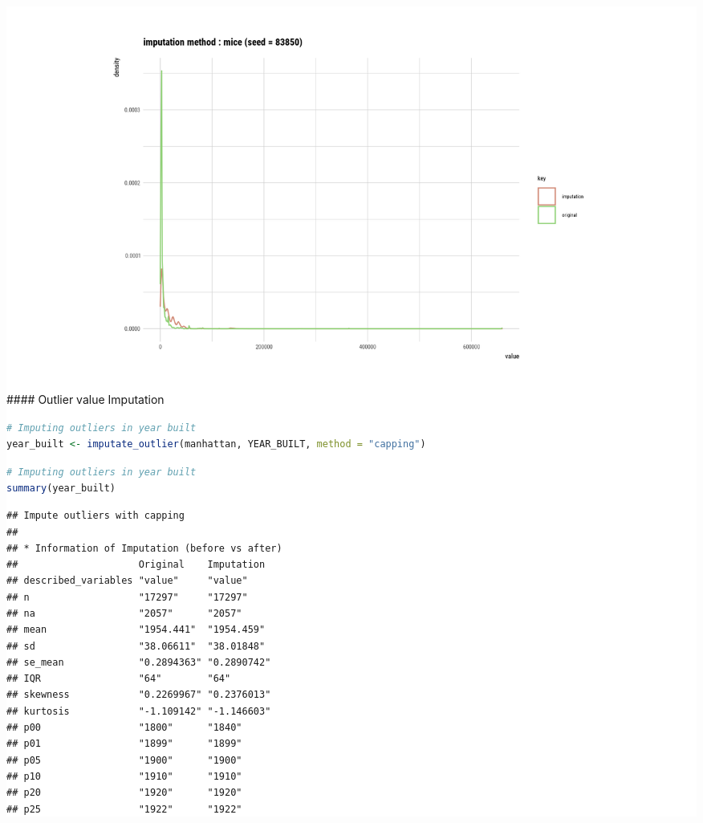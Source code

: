 <img src="dlookr_files/figure-html/Data_imputation_plot-1.png" width="672" style="display: block; margin: auto;" />
#### Outlier value Imputation


```r
# Imputing outliers in year built
year_built <- imputate_outlier(manhattan, YEAR_BUILT, method = "capping")
```


```r
# Imputing outliers in year built
summary(year_built)
```

```
## Impute outliers with capping
## 
## * Information of Imputation (before vs after)
##                     Original    Imputation 
## described_variables "value"     "value"    
## n                   "17297"     "17297"    
## na                  "2057"      "2057"     
## mean                "1954.441"  "1954.459" 
## sd                  "38.06611"  "38.01848" 
## se_mean             "0.2894363" "0.2890742"
## IQR                 "64"        "64"       
## skewness            "0.2269967" "0.2376013"
## kurtosis            "-1.109142" "-1.146603"
## p00                 "1800"      "1840"     
## p01                 "1899"      "1899"     
## p05                 "1900"      "1900"     
## p10                 "1910"      "1910"     
## p20                 "1920"      "1920"     
## p25                 "1922"      "1922"     
```